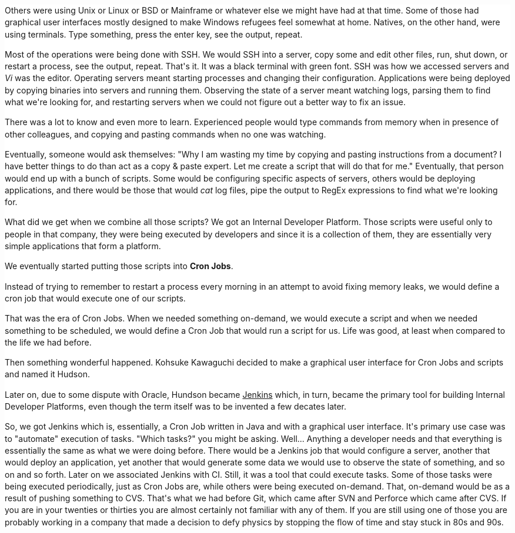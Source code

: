 Others were using Unix or Linux or BSD or Mainframe or whatever else we might have had at that time. Some of those had graphical user interfaces mostly designed to make Windows refugees feel somewhat at home. Natives, on the other hand, were using terminals. Type something, press the enter key, see the output, repeat.

Most of the operations were being done with SSH. We would SSH into a server, copy some and edit other files, run, shut down, or restart a process, see the output, repeat. That's it. It was a black terminal with green font. SSH was how we accessed servers and *Vi* was the editor. Operating servers meant starting processes and changing their configuration. Applications were being deployed by copying binaries into servers and running them. Observing the state of a server meant watching logs, parsing them to find what we're looking for, and restarting servers when we could not figure out a better way to fix an issue.

There was a lot to know and even more to learn. Experienced people would type commands from memory when in presence of other colleagues, and copying and pasting commands when no one was watching.

Eventually, someone would ask themselves: "Why I am wasting my time by copying and pasting instructions from a document? I have better things to do than act as a copy & paste expert. Let me create a script that will do that for me." Eventually, that person would end up with a bunch of scripts. Some would be configuring specific aspects of servers, others would be deploying applications, and there would be those that would *cat* log files, pipe the output to RegEx expressions to find what we're looking for.

What did we get when we combine all those scripts? We got an Internal Developer Platform. Those scripts were useful only to people in that company, they were being executed by developers and since it is a collection of them, they are essentially very simple applications that form a platform.

We eventually started putting those scripts into **Cron Jobs**.

Instead of trying to remember to restart a process every morning in an attempt to avoid fixing memory leaks, we would define a cron job that would execute one of our scripts.

That was the era of Cron Jobs. When we needed something on-demand, we would execute a script and when we needed something to be scheduled, we would define a Cron Job that would run a script for us. Life was good, at least when compared to the life we had before.

Then something wonderful happened. Kohsuke Kawaguchi decided to make a graphical user interface for Cron Jobs and scripts and named it Hudson.

Later on, due to some dispute with Oracle, Hundson became [Jenkins](https://jenkins.io) which, in turn, became the primary tool for building Internal Developer Platforms, even though the term itself was to be invented a few decates later.

So, we got Jenkins which is, essentially, a Cron Job written in Java and with a graphical user interface. It's primary use case was to "automate" execution of tasks. "Which tasks?" you might be asking. Well... Anything a developer needs and that everything is essentially the same as what we were doing before. There would be a Jenkins job that would configure a server, another that would deploy an application, yet another that would generate some data we would use to observe the state of something, and so on and so forth. Later on we associated Jenkins with CI. Still, it was a tool that could execute tasks. Some of those tasks were being executed periodically, just as Cron Jobs are, while others were being executed on-demand. That, on-demand would be as a result of pushing something to CVS. That's what we had before Git, which came after SVN and Perforce which came after CVS. If you are in your twenties or thirties you are almost certainly not familiar with any of them. If you are still using one of those you are probably working in a company that made a decision to defy physics by stopping the flow of time and stay stuck in 80s and 90s.
